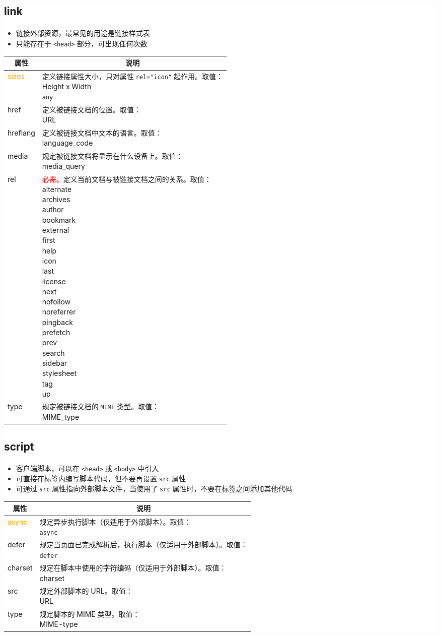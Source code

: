 
## link

+ 链接外部资源，最常见的用途是链接样式表
+ 只能存在于 `<head>` 部分，可出现任何次数

属性|说明
-|-
<font color="orange">sizes</font>|定义链接属性大小，只对属性 `rel="icon"` 起作用。取值：<br>Height x Width<br>`any`
href|定义被链接文档的位置。取值：<br>URL
hreflang|定义被链接文档中文本的语言。取值：<br>language_code
media|规定被链接文档将显示在什么设备上。取值：<br>media_query
rel|<font color="red">必需。</font>定义当前文档与被链接文档之间的关系。取值：<br>alternate<br>archives<br>author<br>bookmark<br>external<br>first<br>help<br>icon<br>last<br>license<br>next<br>nofollow<br>noreferrer<br>pingback<br>prefetch<br>prev<br>search<br>sidebar<br>stylesheet<br>tag<br>up
type|规定被链接文档的 `MIME` 类型。取值：<br>MIME_type




## script

+ 客户端脚本，可以在 `<head>` 或 `<body>` 中引入
+ 可直接在标签内编写脚本代码，但不要再设置 `src` 属性
+ 可通过 `src` 属性指向外部脚本文件，当使用了 `src` 属性时，不要在标签之间添加其他代码

属性|说明
-|-
<font color="orange">async</font>|规定异步执行脚本（仅适用于外部脚本）。取值：<br>`async`
defer|规定当页面已完成解析后，执行脚本（仅适用于外部脚本）。取值：<br>`defer`
charset|规定在脚本中使用的字符编码（仅适用于外部脚本）。取值：<br>charset
src|规定外部脚本的 URL。取值：<br>URL
type|规定脚本的 MIME 类型。取值：<br>MIME-type